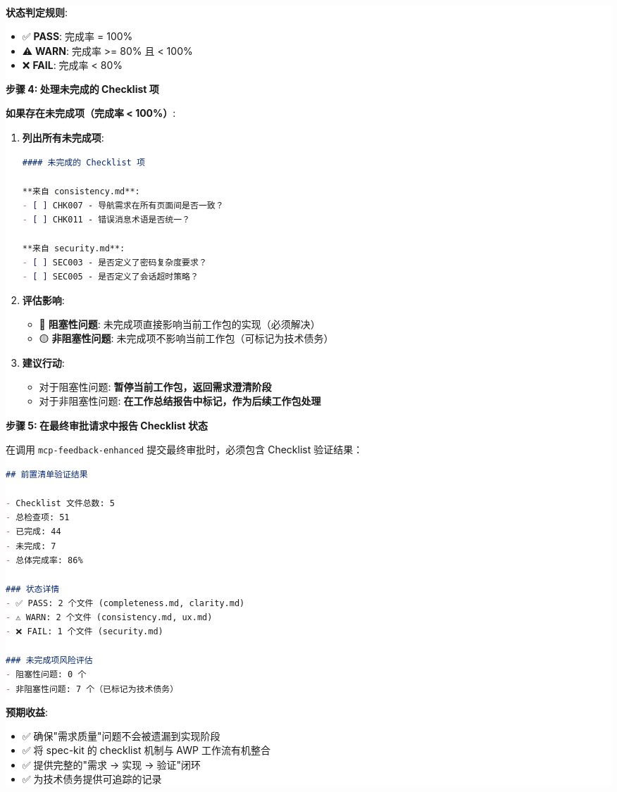 **状态判定规则**:
- ✅ **PASS**: 完成率 = 100%
- ⚠️ **WARN**: 完成率 >= 80% 且 < 100%
- ❌ **FAIL**: 完成率 < 80%

**步骤 4: 处理未完成的 Checklist 项**

**如果存在未完成项（完成率 < 100%）**:

1. **列出所有未完成项**:
   ```markdown
   #### 未完成的 Checklist 项
   
   **来自 consistency.md**:
   - [ ] CHK007 - 导航需求在所有页面间是否一致？
   - [ ] CHK011 - 错误消息术语是否统一？
   
   **来自 security.md**:
   - [ ] SEC003 - 是否定义了密码复杂度要求？
   - [ ] SEC005 - 是否定义了会话超时策略？
   ```

2. **评估影响**:
   - 🔴 **阻塞性问题**: 未完成项直接影响当前工作包的实现（必须解决）
   - 🟡 **非阻塞性问题**: 未完成项不影响当前工作包（可标记为技术债务）

3. **建议行动**:
   - 对于阻塞性问题: **暂停当前工作包，返回需求澄清阶段**
   - 对于非阻塞性问题: **在工作总结报告中标记，作为后续工作包处理**

**步骤 5: 在最终审批请求中报告 Checklist 状态**

在调用 `mcp-feedback-enhanced` 提交最终审批时，必须包含 Checklist 验证结果：

```markdown
## 前置清单验证结果

- Checklist 文件总数: 5
- 总检查项: 51
- 已完成: 44
- 未完成: 7
- 总体完成率: 86%

### 状态详情
- ✅ PASS: 2 个文件 (completeness.md, clarity.md)
- ⚠️ WARN: 2 个文件 (consistency.md, ux.md)
- ❌ FAIL: 1 个文件 (security.md)

### 未完成项风险评估
- 阻塞性问题: 0 个
- 非阻塞性问题: 7 个（已标记为技术债务）
```

**预期收益**:
- ✅ 确保"需求质量"问题不会被遗漏到实现阶段
- ✅ 将 spec-kit 的 checklist 机制与 AWP 工作流有机整合
- ✅ 提供完整的"需求 → 实现 → 验证"闭环
- ✅ 为技术债务提供可追踪的记录
